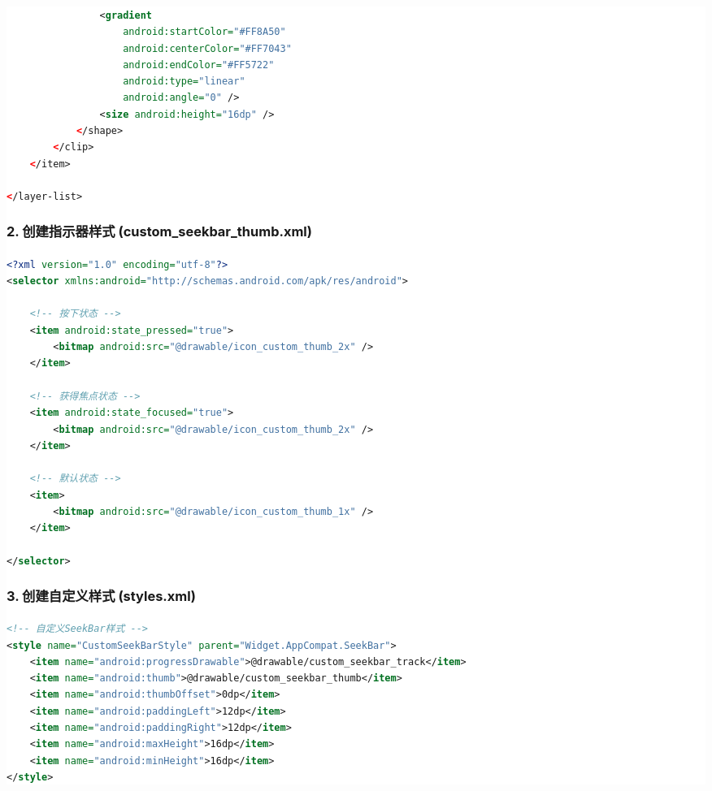 ```xml
                <gradient
                    android:startColor="#FF8A50"
                    android:centerColor="#FF7043"
                    android:endColor="#FF5722"
                    android:type="linear"
                    android:angle="0" />
                <size android:height="16dp" />
            </shape>
        </clip>
    </item>
    
</layer-list>
```

### 2. 创建指示器样式 (custom_seekbar_thumb.xml)

```xml
<?xml version="1.0" encoding="utf-8"?>
<selector xmlns:android="http://schemas.android.com/apk/res/android">
    
    <!-- 按下状态 -->
    <item android:state_pressed="true">
        <bitmap android:src="@drawable/icon_custom_thumb_2x" />
    </item>
    
    <!-- 获得焦点状态 -->
    <item android:state_focused="true">
        <bitmap android:src="@drawable/icon_custom_thumb_2x" />
    </item>
    
    <!-- 默认状态 -->
    <item>
        <bitmap android:src="@drawable/icon_custom_thumb_1x" />
    </item>
    
</selector>
```

### 3. 创建自定义样式 (styles.xml)

```xml
<!-- 自定义SeekBar样式 -->
<style name="CustomSeekBarStyle" parent="Widget.AppCompat.SeekBar">
    <item name="android:progressDrawable">@drawable/custom_seekbar_track</item>
    <item name="android:thumb">@drawable/custom_seekbar_thumb</item>
    <item name="android:thumbOffset">0dp</item>
    <item name="android:paddingLeft">12dp</item>
    <item name="android:paddingRight">12dp</item>
    <item name="android:maxHeight">16dp</item>
    <item name="android:minHeight">16dp</item>
</style>
```
